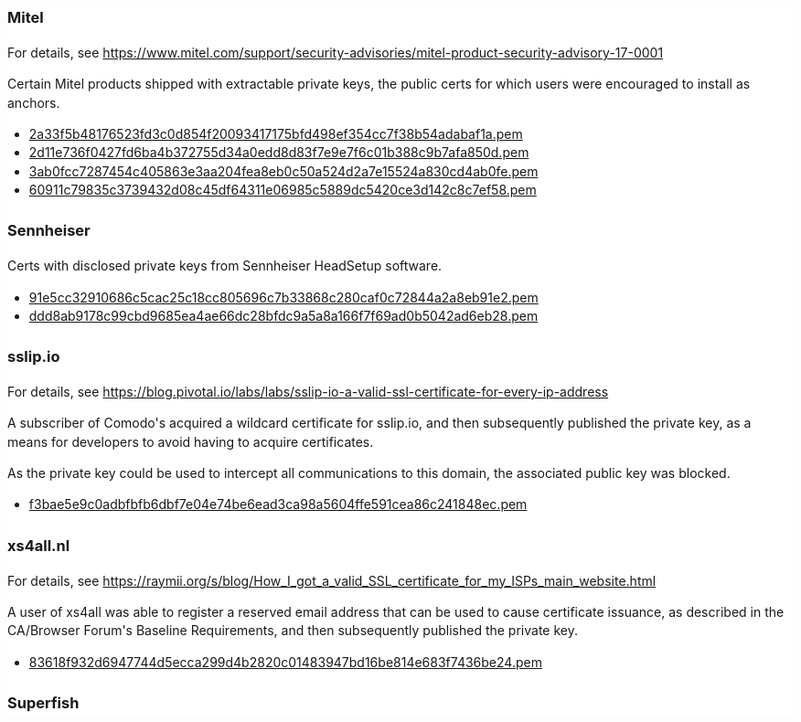 ### Mitel

For details, see <https://www.mitel.com/support/security-advisories/mitel-product-security-advisory-17-0001>

Certain Mitel products shipped with extractable private keys, the public certs for which users were encouraged to install as anchors.

  * [2a33f5b48176523fd3c0d854f20093417175bfd498ef354cc7f38b54adabaf1a.pem](2a33f5b48176523fd3c0d854f20093417175bfd498ef354cc7f38b54adabaf1a.pem)
  * [2d11e736f0427fd6ba4b372755d34a0edd8d83f7e9e7f6c01b388c9b7afa850d.pem](2d11e736f0427fd6ba4b372755d34a0edd8d83f7e9e7f6c01b388c9b7afa850d.pem)
  * [3ab0fcc7287454c405863e3aa204fea8eb0c50a524d2a7e15524a830cd4ab0fe.pem](3ab0fcc7287454c405863e3aa204fea8eb0c50a524d2a7e15524a830cd4ab0fe.pem)
  * [60911c79835c3739432d08c45df64311e06985c5889dc5420ce3d142c8c7ef58.pem](60911c79835c3739432d08c45df64311e06985c5889dc5420ce3d142c8c7ef58.pem)

### Sennheiser

Certs with disclosed private keys from Sennheiser HeadSetup software.

  * [91e5cc32910686c5cac25c18cc805696c7b33868c280caf0c72844a2a8eb91e2.pem](91e5cc32910686c5cac25c18cc805696c7b33868c280caf0c72844a2a8eb91e2.pem)
  * [ddd8ab9178c99cbd9685ea4ae66dc28bfdc9a5a8a166f7f69ad0b5042ad6eb28.pem](ddd8ab9178c99cbd9685ea4ae66dc28bfdc9a5a8a166f7f69ad0b5042ad6eb28.pem)

### sslip.io

For details, see <https://blog.pivotal.io/labs/labs/sslip-io-a-valid-ssl-certificate-for-every-ip-address>

A subscriber of Comodo's acquired a wildcard certificate for sslip.io, and
then subsequently published the private key, as a means for developers
to avoid having to acquire certificates.

As the private key could be used to intercept all communications to this
domain, the associated public key was blocked.

  * [f3bae5e9c0adbfbfb6dbf7e04e74be6ead3ca98a5604ffe591cea86c241848ec.pem](f3bae5e9c0adbfbfb6dbf7e04e74be6ead3ca98a5604ffe591cea86c241848ec.pem)

### xs4all.nl

For details, see <https://raymii.org/s/blog/How_I_got_a_valid_SSL_certificate_for_my_ISPs_main_website.html>

A user of xs4all was able to register a reserved email address that can be
used to cause certificate issuance, as described in the CA/Browser Forum's
Baseline Requirements, and then subsequently published the private key.

  * [83618f932d6947744d5ecca299d4b2820c01483947bd16be814e683f7436be24.pem](83618f932d6947744d5ecca299d4b2820c01483947bd16be814e683f7436be24.pem)

### Superfish
